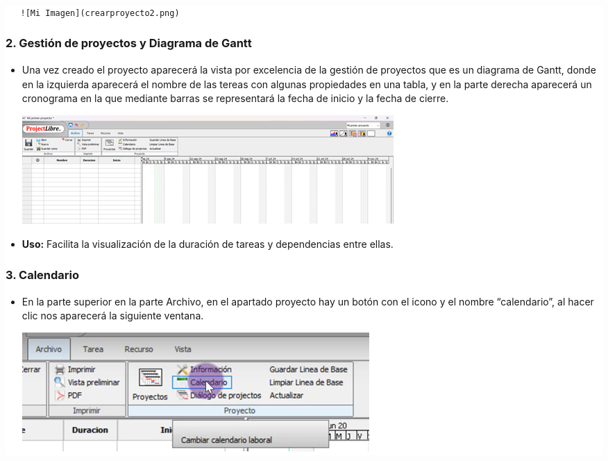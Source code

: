        ![Mi Imagen](crearproyecto2.png)

### 2. **Gestión de proyectos y Diagrama de Gantt**
   - Una vez creado el proyecto aparecerá la vista por excelencia de la gestión de proyectos que es un diagrama de Gantt, donde en la izquierda aparecerá el nombre de las tereas con algunas propiedades en una tabla, y en la parte derecha aparecerá un cronograma en la que mediante barras se representará la fecha de inicio y la fecha de cierre.

       ![Mi Imagen](Gantt1.png)

   - **Uso:** Facilita la visualización de la duración de tareas y dependencias entre ellas.
### 3. **Calendario**
   - En la parte superior en la parte Archivo, en el apartado proyecto hay un botón con el icono y el nombre “calendario”, al hacer clic nos aparecerá la siguiente ventana.

       ![Mi Imagen](calendario1.png)
